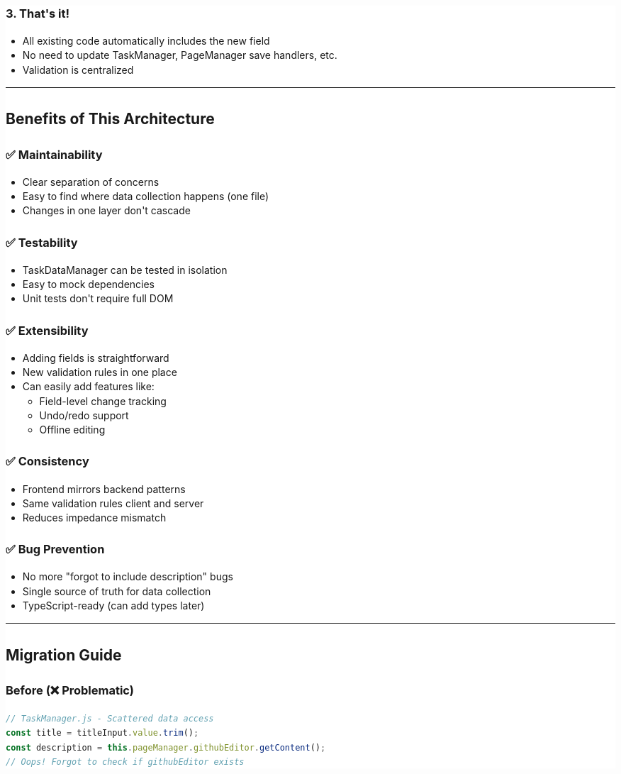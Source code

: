 ### 3. That's it!
- All existing code automatically includes the new field
- No need to update TaskManager, PageManager save handlers, etc.
- Validation is centralized

---

## Benefits of This Architecture

### ✅ Maintainability
- Clear separation of concerns
- Easy to find where data collection happens (one file)
- Changes in one layer don't cascade

### ✅ Testability
- TaskDataManager can be tested in isolation
- Easy to mock dependencies
- Unit tests don't require full DOM

### ✅ Extensibility
- Adding fields is straightforward
- New validation rules in one place
- Can easily add features like:
  - Field-level change tracking
  - Undo/redo support
  - Offline editing

### ✅ Consistency
- Frontend mirrors backend patterns
- Same validation rules client and server
- Reduces impedance mismatch

### ✅ Bug Prevention
- No more "forgot to include description" bugs
- Single source of truth for data collection
- TypeScript-ready (can add types later)

---

## Migration Guide

### Before (❌ Problematic)
```javascript
// TaskManager.js - Scattered data access
const title = titleInput.value.trim();
const description = this.pageManager.githubEditor.getContent();
// Oops! Forgot to check if githubEditor exists
```
